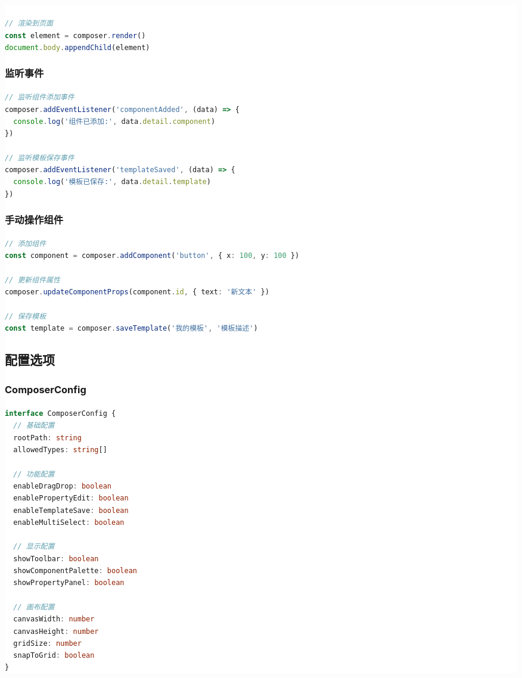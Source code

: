 ```typescript

// 渲染到页面
const element = composer.render()
document.body.appendChild(element)
```

### 监听事件

```typescript
// 监听组件添加事件
composer.addEventListener('componentAdded', (data) => {
  console.log('组件已添加:', data.detail.component)
})

// 监听模板保存事件
composer.addEventListener('templateSaved', (data) => {
  console.log('模板已保存:', data.detail.template)
})
```

### 手动操作组件

```typescript
// 添加组件
const component = composer.addComponent('button', { x: 100, y: 100 })

// 更新组件属性
composer.updateComponentProps(component.id, { text: '新文本' })

// 保存模板
const template = composer.saveTemplate('我的模板', '模板描述')
```

## 配置选项

### ComposerConfig

```typescript
interface ComposerConfig {
  // 基础配置
  rootPath: string
  allowedTypes: string[]
  
  // 功能配置
  enableDragDrop: boolean
  enablePropertyEdit: boolean
  enableTemplateSave: boolean
  enableMultiSelect: boolean
  
  // 显示配置
  showToolbar: boolean
  showComponentPalette: boolean
  showPropertyPanel: boolean
  
  // 画布配置
  canvasWidth: number
  canvasHeight: number
  gridSize: number
  snapToGrid: boolean
}
```
